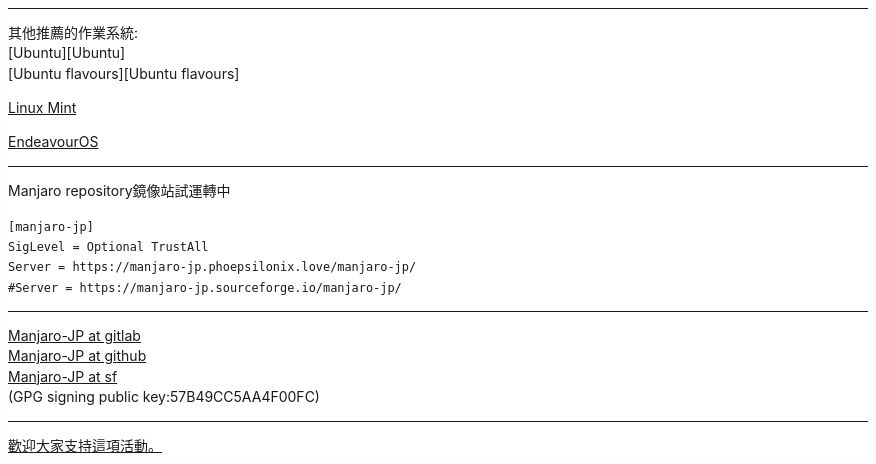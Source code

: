 ----
其他推薦的作業系統:  
[Ubuntu][Ubuntu]  
[Ubuntu flavours][Ubuntu flavours]  

[Linux Mint](https://linuxmint.com/)  

[EndeavourOS](https://endeavouros.com/)  

----
Manjaro repository鏡像站試運轉中
```
[manjaro-jp]
SigLevel = Optional TrustAll
Server = https://manjaro-jp.phoepsilonix.love/manjaro-jp/
#Server = https://manjaro-jp.sourceforge.io/manjaro-jp/
```

----
[Manjaro-JP at gitlab](https://gitlab.com/phoepsilonix/Manjaro-jp/)  
[Manjaro-JP at github](https://github.com/phoepsilonix/Manjaro-jp/)  
[Manjaro-JP at sf](https://sourceforge.net/projects/manjaro-jp/)  
(GPG signing public key:57B49CC5AA4F00FC) <phoepsilonix at phoepsilonix dot love>  

----
[歡迎大家支持這項活動。](./donate.html)  


[MEGA-folder]: https://mega.nz/folder/YOVmSaxD#JUuILxlHAM9bdyx3DKLD0A/aff=gVLIePn4Hy0 "MEGA"
[SOURCEFORGE-folder]: https://sourceforge.net/projects/manjaro-jp/ "SourceForge"
[TERABOX-folder]: https://www.terabox.com/japanese/sharing/link?surl=L_8shPr6AMixSgdsDljFag&path=%2Fmanjaro-jp "TeraBox"
[pCloud-folder]: https://u.pcloud.link/publink/show?code=kZVuHNVZ0ljg4O7Ja2j8YN9KNwFVnfsnoCnX
[MEGA-ICON]: ./img/mega-icon.svg
[SF-ICON]: ./img/sourceforge-icon.svg
[GD-ICON]: ./img/Google_Drive_icon.svg
[TERA-ICON]: ./img/terabox_logo.svg
[pCloud-ICON]: ./img/pcloud_icon.svg
[SF-ICON-BADGE]: https://b.sf-syn.com/badge_img/3508051/oss-sf-favorite-white?achievement=oss-sf-favorite&r=https://manjaro-jp.phoepsilonix.love/index.html
